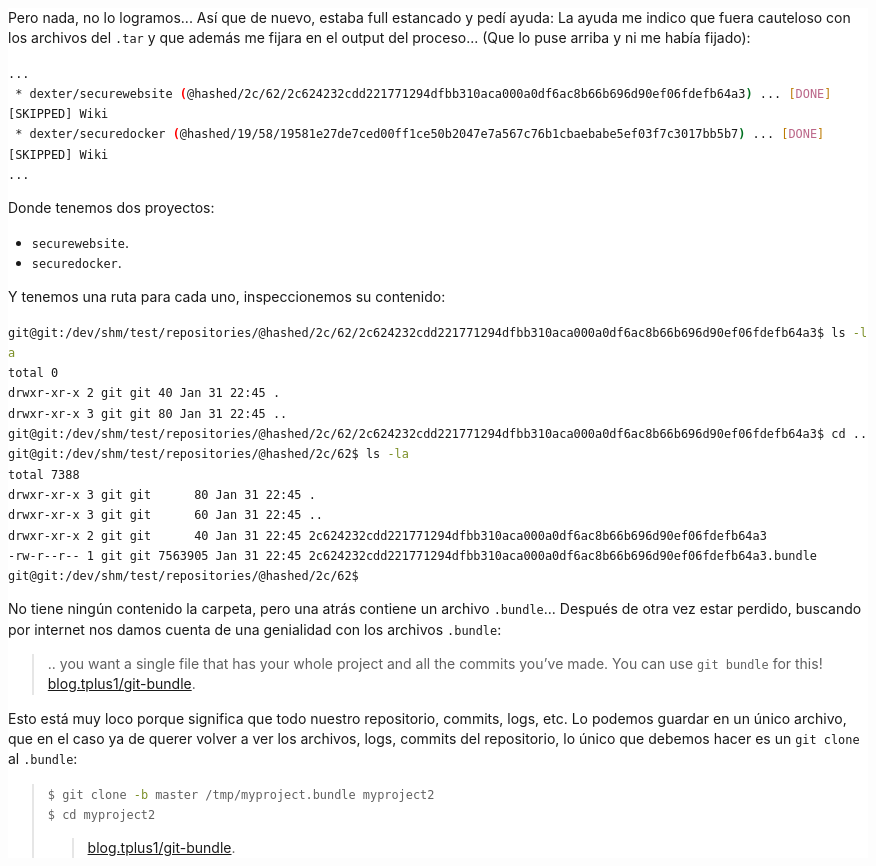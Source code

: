 Pero nada, no lo logramos... Así que de nuevo, estaba full estancado y pedí ayuda: La ayuda me indico que fuera cauteloso con los archivos del `.tar` y que además me fijara en el output del proceso... (Que lo puse arriba y ni me había fijado):

```bash
...
 * dexter/securewebsite (@hashed/2c/62/2c624232cdd221771294dfbb310aca000a0df6ac8b66b696d90ef06fdefb64a3) ... [DONE]
[SKIPPED] Wiki
 * dexter/securedocker (@hashed/19/58/19581e27de7ced00ff1ce50b2047e7a567c76b1cbaebabe5ef03f7c3017bb5b7) ... [DONE]
[SKIPPED] Wiki
...
```

Donde tenemos dos proyectos:

* `securewebsite`.
* `securedocker`.

Y tenemos una ruta para cada uno, inspeccionemos su contenido:

```bash
git@git:/dev/shm/test/repositories/@hashed/2c/62/2c624232cdd221771294dfbb310aca000a0df6ac8b66b696d90ef06fdefb64a3$ ls -la
total 0
drwxr-xr-x 2 git git 40 Jan 31 22:45 .
drwxr-xr-x 3 git git 80 Jan 31 22:45 ..
git@git:/dev/shm/test/repositories/@hashed/2c/62/2c624232cdd221771294dfbb310aca000a0df6ac8b66b696d90ef06fdefb64a3$ cd ..
git@git:/dev/shm/test/repositories/@hashed/2c/62$ ls -la
total 7388
drwxr-xr-x 3 git git      80 Jan 31 22:45 .
drwxr-xr-x 3 git git      60 Jan 31 22:45 ..
drwxr-xr-x 2 git git      40 Jan 31 22:45 2c624232cdd221771294dfbb310aca000a0df6ac8b66b696d90ef06fdefb64a3
-rw-r--r-- 1 git git 7563905 Jan 31 22:45 2c624232cdd221771294dfbb310aca000a0df6ac8b66b696d90ef06fdefb64a3.bundle
git@git:/dev/shm/test/repositories/@hashed/2c/62$
```

No tiene ningún contenido la carpeta, pero una atrás contiene un archivo `.bundle`... Después de otra vez estar perdido, buscando por internet nos damos cuenta de una genialidad con los archivos `.bundle`:

> .. you want a single file that has your whole project and all the commits you’ve made. You can use `git bundle` for this! [blog.tplus1/git-bundle](https://blog.tplus1.com/blog/2018/12/11/git-bundle-converts-your-whole-repository-into-a-single-file-kind-of-like-webpack/).

Esto está muy loco porque significa que todo nuestro repositorio, commits, logs, etc. Lo podemos guardar en un único archivo, que en el caso ya de querer volver a ver los archivos, logs, commits del repositorio, lo único que debemos hacer es un `git clone` al `.bundle`:

> ```sh
> $ git clone -b master /tmp/myproject.bundle myproject2
> $ cd myproject2
> ```
>> [blog.tplus1/git-bundle](https://blog.tplus1.com/blog/2018/12/11/git-bundle-converts-your-whole-repository-into-a-single-file-kind-of-like-webpack/).
